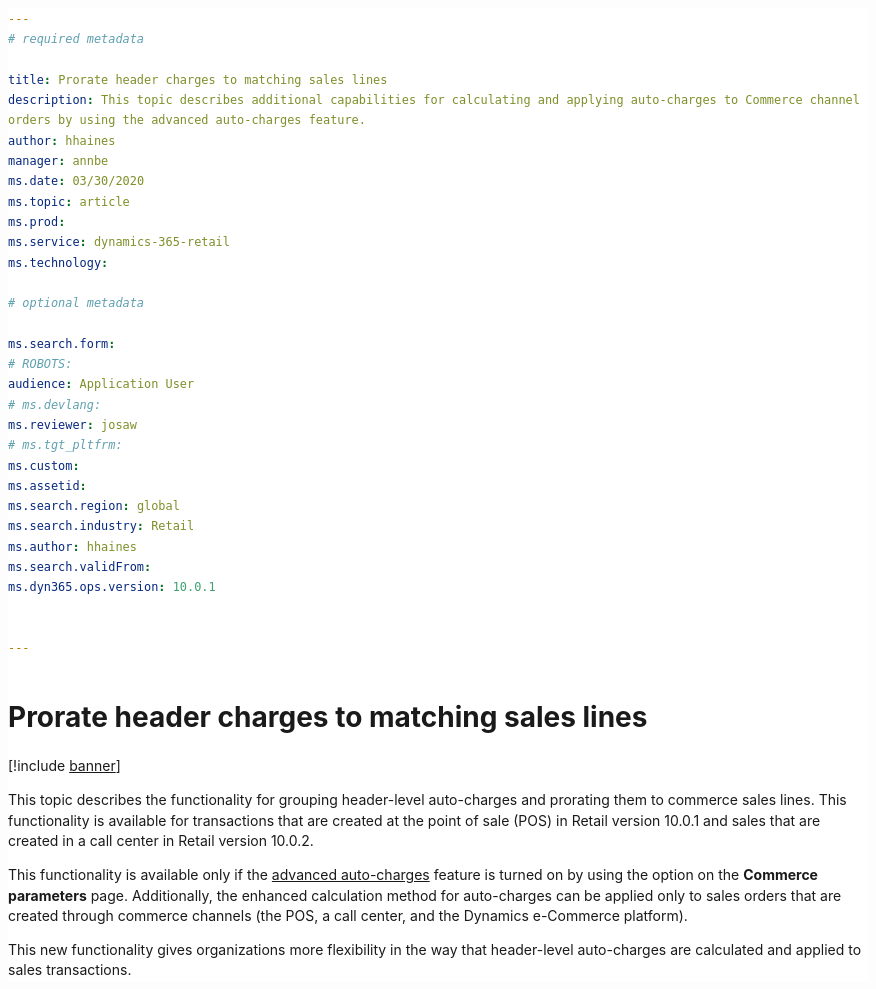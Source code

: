 ```yaml
---
# required metadata

title: Prorate header charges to matching sales lines
description: This topic describes additional capabilities for calculating and applying auto-charges to Commerce channel orders by using the advanced auto-charges feature.
author: hhaines
manager: annbe
ms.date: 03/30/2020
ms.topic: article
ms.prod: 
ms.service: dynamics-365-retail
ms.technology: 

# optional metadata

ms.search.form:  
# ROBOTS: 
audience: Application User
# ms.devlang: 
ms.reviewer: josaw
# ms.tgt_pltfrm: 
ms.custom: 
ms.assetid: 
ms.search.region: global
ms.search.industry: Retail
ms.author: hhaines
ms.search.validFrom: 
ms.dyn365.ops.version: 10.0.1


---
```


# Prorate header charges to matching sales lines


[!include [banner](includes/banner.md)]

This topic describes the functionality for grouping header-level auto-charges and prorating them to commerce sales lines. This functionality is available for transactions that are created at the point of sale (POS) in Retail version 10.0.1 and sales that are created in a call center in Retail version 10.0.2.

This functionality is available only if the [advanced auto-charges](https://docs.microsoft.com/dynamics365/unified-operations/retail/omni-auto-charges) feature is turned on by using the option on the **Commerce parameters** page. Additionally, the enhanced calculation method for auto-charges can be applied only to sales orders that are created through commerce channels (the POS, a call center, and the Dynamics e-Commerce platform).

This new functionality gives organizations more flexibility in the way that header-level auto-charges are calculated and applied to sales transactions.
